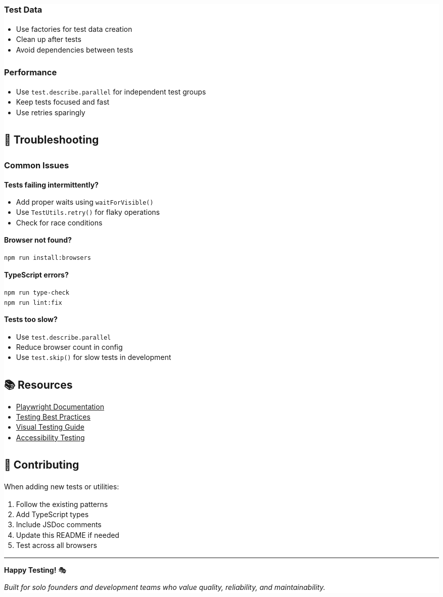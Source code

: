 ### Test Data
- Use factories for test data creation
- Clean up after tests
- Avoid dependencies between tests

### Performance
- Use `test.describe.parallel` for independent test groups
- Keep tests focused and fast
- Use retries sparingly

## 🐛 Troubleshooting

### Common Issues

**Tests failing intermittently?**
- Add proper waits using `waitForVisible()`
- Use `TestUtils.retry()` for flaky operations
- Check for race conditions

**Browser not found?**
```bash
npm run install:browsers
```

**TypeScript errors?**
```bash
npm run type-check
npm run lint:fix
```

**Tests too slow?**
- Use `test.describe.parallel`
- Reduce browser count in config
- Use `test.skip()` for slow tests in development

## 📚 Resources

- [Playwright Documentation](https://playwright.dev/)
- [Testing Best Practices](https://playwright.dev/docs/best-practices)
- [Visual Testing Guide](https://playwright.dev/docs/test-screenshots)
- [Accessibility Testing](https://playwright.dev/docs/accessibility-testing)

## 🤝 Contributing

When adding new tests or utilities:

1. Follow the existing patterns
2. Add TypeScript types
3. Include JSDoc comments
4. Update this README if needed
5. Test across all browsers

---

**Happy Testing!** 🎭

*Built for solo founders and development teams who value quality, reliability, and maintainability.*
